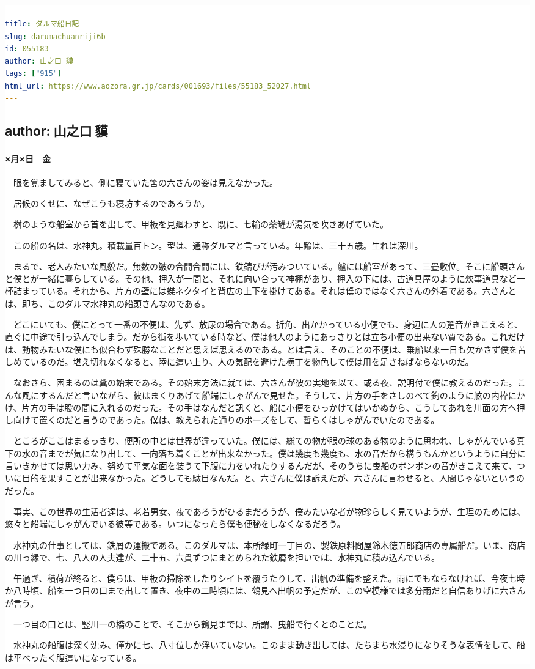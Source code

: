 ```yaml
---
title: ダルマ船日記
slug: darumachuanriji6b
id: 055183
author: 山之口 貘
tags: ["915"]
html_url: https://www.aozora.gr.jp/cards/001693/files/55183_52027.html
---
```


## author: 山之口 貘

#### ×月×日　金



　眼を覚ましてみると、側に寝ていた筈の六さんの姿は見えなかった。

　居候のくせに、なぜこうも寝坊するのであろうか。

　桝のような船室から首を出して、甲板を見廻わすと、既に、七輪の薬罐が湯気を吹きあげていた。



　この船の名は、水神丸。積載量百トン。型は、通称ダルマと言っている。年齢は、三十五歳。生れは深川。

　まるで、老人みたいな風貌だ。無数の皺の合間合間には、鉄錆びが汚みついている。艫には船室があって、三畳敷位。そこに船頭さんと僕とが一緒に暮らしている。その他、押入が一間と、それに向い合って神棚があり、押入の下には、古道具屋のように炊事道具など一杯詰まっている。それから、片方の壁には蝶ネクタイと背広の上下を掛けてある。それは僕のではなく六さんの外着である。六さんとは、即ち、このダルマ水神丸の船頭さんなのである。



　どこにいても、僕にとって一番の不便は、先ず、放尿の場合である。折角、出かかっている小便でも、身辺に人の跫音がきこえると、直ぐに中途で引っ込んでしまう。だから街を歩いている時など、僕は他人のようにあっさりとは立ち小便の出来ない質である。これだけは、動物みたいな僕にも似合わず殊勝なことだと思えば思えるのである。とは言え、そのことの不便は、乗船以来一日も欠かさず僕を苦しめているのだ。堪え切れなくなると、陸に這い上り、人の気配を避けた横丁を物色して僕は用を足さねばならないのだ。

　なおさら、困まるのは糞の始末である。その始末方法に就ては、六さんが彼の実地を以て、或る夜、説明付で僕に教えるのだった。こんな風にするんだと言いながら、彼はまくりあげて船端にしゃがんで見せた。そうして、片方の手をさしのべて鉤のように舷の内枠にかけ、片方の手は股の間に入れるのだった。その手はなんだと訊くと、船に小便をひっかけてはいかぬから、こうしてあれを川面の方へ押し向けて置くのだと言うのであった。僕は、教えられた通りのポーズをして、暫らくはしゃがんでいたのである。

　ところがここはまるっきり、便所の中とは世界が違っていた。僕には、総ての物が眼の球のある物のように思われ、しゃがんでいる真下の水の音までが気になり出して、一向落ち着くことが出来なかった。僕は幾度も幾度も、水の音だから構うもんかというように自分に言いきかせては思い力み、努めて平気な面を装うて下腹に力をいれたりするんだが、そのうちに曳船のポンポンの音がきこえて来て、ついに目的を果すことが出来なかった。どうしても駄目なんだ。と、六さんに僕は訴えたが、六さんに言わせると、人間じゃないというのだった。

　事実、この世界の生活者達は、老若男女、夜であろうがひるまだろうが、僕みたいな者が物珍らしく見ていようが、生理のためには、悠々と船端にしゃがんでいる彼等である。いつになったら僕も便秘をしなくなるだろう。



　水神丸の仕事としては、鉄屑の運搬である。このダルマは、本所緑町一丁目の、製鉄原料問屋鈴木徳五郎商店の専属船だ。いま、商店の川っ縁で、七、八人の人夫達が、二十五、六貫ずつにまとめられた鉄屑を担いでは、水神丸に積み込んでいる。

　午過ぎ、積荷が終ると、僕らは、甲板の掃除をしたりシイトを覆うたりして、出帆の準備を整えた。雨にでもならなければ、今夜七時か八時頃、船を一つ目の口まで出して置き、夜中の二時頃には、鶴見へ出帆の予定だが、この空模様では多分雨だと自信ありげに六さんが言う。

　一つ目の口とは、竪川一の橋のことで、そこから鶴見までは、所謂、曳船で行くとのことだ。

　水神丸の船腹は深く沈み、僅かに七、八寸位しか浮いていない。このまま動き出しては、たちまち水浸りになりそうな表情をして、船は平べったく腹這いになっている。
